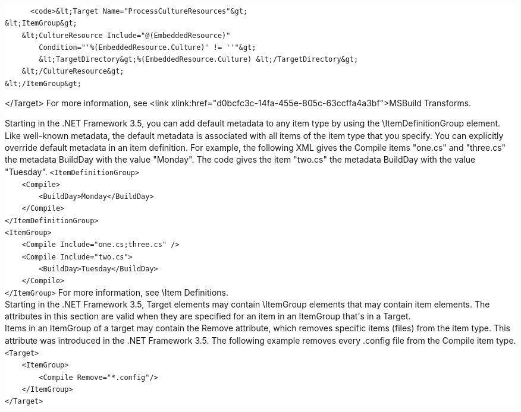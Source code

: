           <code>&lt;Target Name="ProcessCultureResources"&gt;
    &lt;ItemGroup&gt;
        &lt;CultureResource Include="@(EmbeddedResource)"
            Condition="'%(EmbeddedResource.Culture)' != ''"&gt;
            &lt;TargetDirectory&gt;%(EmbeddedResource.Culture) &lt;/TargetDirectory&gt;
        &lt;/CultureResource&gt;
    &lt;/ItemGroup&gt;
&lt;/Target&gt;</code>
          <para>For more information, see \<link xlink:href="d0bcfc3c-14fa-455e-805c-63ccffa4a3bf">MSBuild Transforms</link>.</para>
        </content>
      </section>
    </sections>
  </section>
  <section address="BKMK_ItemDefinitions">
    <title>Item Definitions</title>
    <content>
      <para>Starting in the .NET Framework 3.5, you can add default metadata to any item type by using the \<legacyLink xlink:href="4e9fb04b-5148-4ae5-a394-42861dd62371">ItemDefinitionGroup element</legacyLink>. Like well-known metadata, the default metadata is associated with all items of the item type that you specify. You can explicitly override default metadata in an item definition. For example, the following XML gives the <codeInline>Compile</codeInline> items "one.cs" and "three.cs" the metadata <codeInline>BuildDay</codeInline> with the value "Monday". The code gives the item "two.cs" the metadata <codeInline>BuildDay</codeInline> with the value "Tuesday".</para>
      <code>&lt;ItemDefinitionGroup&gt;
    &lt;Compile&gt;
        &lt;BuildDay&gt;Monday&lt;/BuildDay&gt;
    &lt;/Compile&gt;
&lt;/ItemDefinitionGroup&gt;
&lt;ItemGroup&gt;
    &lt;Compile Include="one.cs;three.cs" /&gt;
    &lt;Compile Include="two.cs"&gt;
        &lt;BuildDay&gt;Tuesday&lt;/BuildDay&gt;
    &lt;/Compile&gt;
&lt;/ItemGroup&gt;</code>
      <para>For more information, see \<link xlink:href="8e3dc223-f9e5-4974-aa0e-5dc7967419cb">Item Definitions</link>.</para>
    </content>
  </section>
  <section address="BKMK_AttributesWithinTargets">
    <title>Attributes for Items in an ItemGroup of a Target</title>
    <content>
      <para>Starting in the .NET Framework 3.5, <unmanagedCodeEntityReference>Target</unmanagedCodeEntityReference> elements may contain \<legacyLink xlink:href="aac894e3-a9f1-4bbc-a796-6ef07001f35b">ItemGroup</legacyLink> elements that may contain item elements. The attributes in this section are valid when they are specified for an item in an <languageKeyword>ItemGroup</languageKeyword> that's in a <languageKeyword>Target</languageKeyword>.</para>
    </content>
    <sections>
      <section address="BKMK_RemoveAttribute">
        <title>Remove Attribute</title>
        <content>
          <para>Items in an <unmanagedCodeEntityReference>ItemGroup</unmanagedCodeEntityReference> of a target may contain the <unmanagedCodeEntityReference>Remove</unmanagedCodeEntityReference> attribute, which removes specific items (files) from the item type. This attribute was introduced in the .NET Framework 3.5.</para>
          <para>The following example removes every .config file from the Compile item type.</para>
          <code>&lt;Target&gt;
    &lt;ItemGroup&gt;
        &lt;Compile Remove="*.config"/&gt;
    &lt;/ItemGroup&gt;
&lt;/Target&gt;</code>
        </content>
      </section>